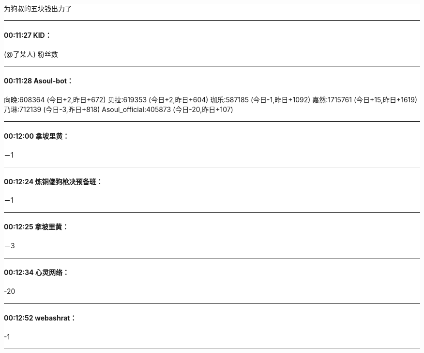 为狗叔的五块钱出力了

*****

#### 00:11:27  KID：

(@了某人)  粉丝数

*****

#### 00:11:28  Asoul-bot：

向晚:608364
(今日+2,昨日+672)
贝拉:619353
(今日+2,昨日+604)
珈乐:587185
(今日-1,昨日+1092)
嘉然:1715761
(今日+15,昨日+1619)
乃琳:712139
(今日-3,昨日+818)
Asoul_official:405873
(今日-20,昨日+107)


*****

#### 00:12:00  拿坡里黄：

－1

*****

#### 00:12:24  炼铜傻狗枪决预备班：

－1

*****

#### 00:12:25  拿坡里黄：

－3

*****

#### 00:12:34  心灵网络：

-20

*****

#### 00:12:52  webashrat：

-1

*****

